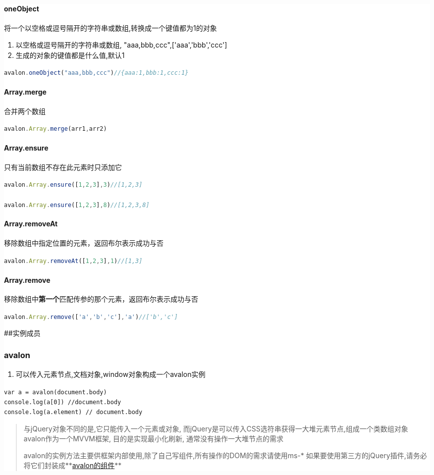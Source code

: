#### oneObject

将一个以空格或逗号隔开的字符串或数组,转换成一个键值都为1的对象
1.  以空格或逗号隔开的字符串或数组, "aaa,bbb,ccc",['aaa','bbb','ccc']
2.  生成的对象的键值都是什么值,默认1

```javascript
avalon.oneObject("aaa,bbb,ccc")//{aaa:1,bbb:1,ccc:1}
```



#### Array.merge

合并两个数组 
```javascript
avalon.Array.merge(arr1,arr2)
```

#### Array.ensure

只有当前数组不存在此元素时只添加它
```javascript
avalon.Array.ensure([1,2,3],3)//[1,2,3]

avalon.Array.ensure([1,2,3],8)//[1,2,3,8]

```

#### Array.removeAt

移除数组中指定位置的元素，返回布尔表示成功与否
```javascript
avalon.Array.removeAt([1,2,3],1)//[1,3]
```

#### Array.remove

移除数组中**第一个**匹配传参的那个元素，返回布尔表示成功与否
```javascript
avalon.Array.remove(['a','b','c'],'a')//['b','c']
```




##实例成员

### avalon

1. 可以传入元素节点,文档对象,window对象构成一个avalon实例

```
var a = avalon(document.body)
console.log(a[0]) //document.body
console.log(a.element) // document.body
```

>与jQuery对象不同的是,它只能传入一个元素或对象,
而jQuery是可以传入CSS选符串获得一大堆元素节点,组成一个类数组对象
avalon作为一个MVVM框架, 目的是实现最小化刷新, 通常没有操作一大堆节点的需求
>
>avalon的实例方法主要供框架内部使用,除了自己写组件,所有操作的DOM的需求请使用ms-*
如果要使用第三方的jQuery插件,请务必将它们封装成**[avalon的组件](component.md)**
